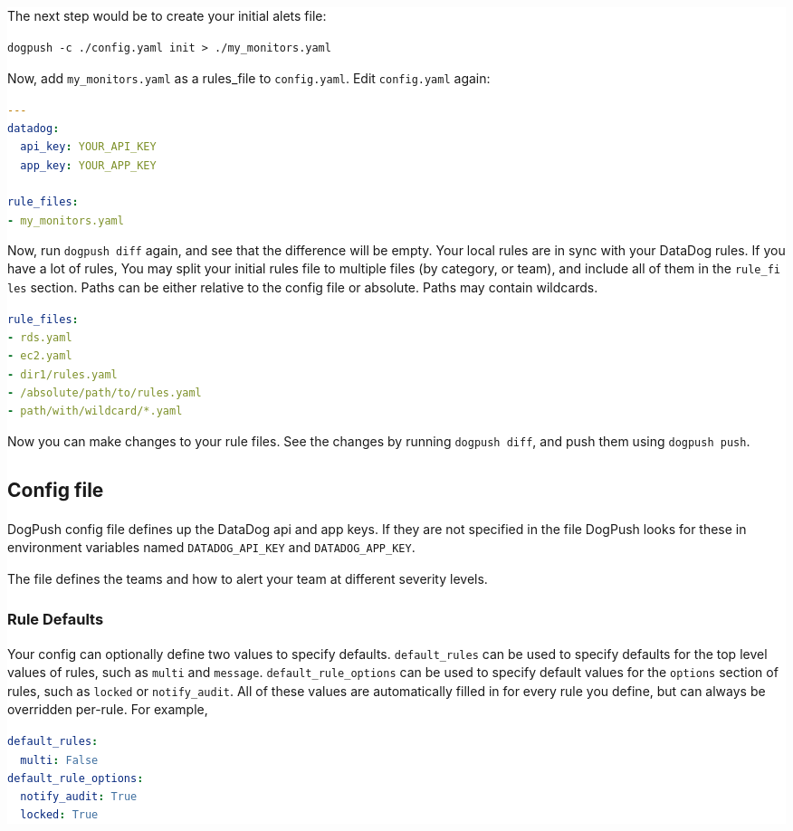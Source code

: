 The next step would be to create your initial alets file:

```
dogpush -c ./config.yaml init > ./my_monitors.yaml
```

Now, add `my_monitors.yaml` as a rules_file to `config.yaml`. Edit
`config.yaml` again:

```yaml
---
datadog:
  api_key: YOUR_API_KEY
  app_key: YOUR_APP_KEY

rule_files:
- my_monitors.yaml
```

Now, run `dogpush diff` again, and see that the difference will be empty. Your
local rules are in sync with your DataDog rules.  If you have a lot of rules,
You may split your initial rules file to multiple files (by category, or
team), and include all of them in the `rule_files` section.  Paths can be
either relative to the config file or absolute. Paths may contain wildcards.

```yaml
rule_files:
- rds.yaml
- ec2.yaml
- dir1/rules.yaml
- /absolute/path/to/rules.yaml
- path/with/wildcard/*.yaml
```

Now you can make changes to your rule files. See the changes by running
`dogpush diff`, and push them using `dogpush push`.

## Config file

DogPush config file defines up the DataDog api and app keys. If they are not
specified in the file DogPush looks for these in environment variables named
`DATADOG_API_KEY` and `DATADOG_APP_KEY`.

The file defines the teams and how to alert your team at different severity
levels.

### Rule Defaults

Your config can optionally define two values to specify defaults.
`default_rules` can be used to specify defaults for the top level values of
rules, such as `multi` and `message`. `default_rule_options` can be used to
specify default values for the `options` section of rules, such as `locked` or
`notify_audit`. All of these values are automatically filled in for every rule
you define, but can always be overridden per-rule. For example,

```yaml
default_rules:
  multi: False
default_rule_options:
  notify_audit: True
  locked: True
```
